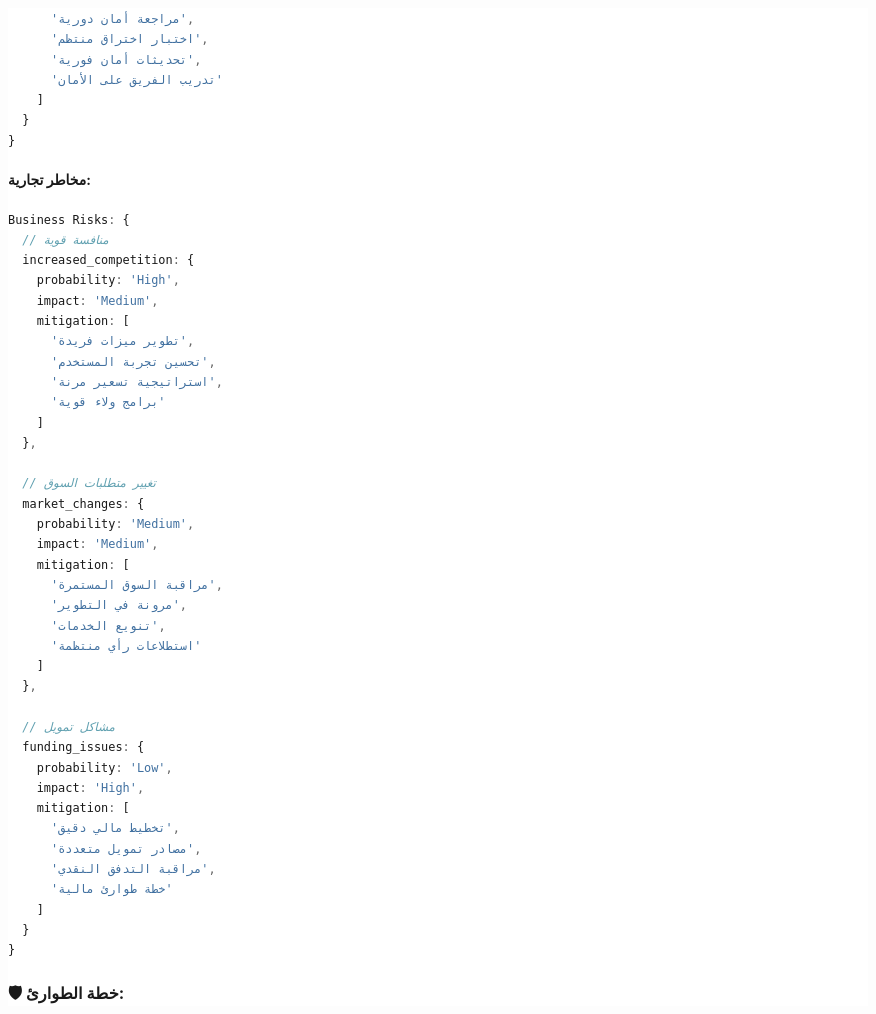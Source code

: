 ```typescript
      'مراجعة أمان دورية',
      'اختبار اختراق منتظم',
      'تحديثات أمان فورية',
      'تدريب الفريق على الأمان'
    ]
  }
}
```

#### **مخاطر تجارية:**
```typescript
Business Risks: {
  // منافسة قوية
  increased_competition: {
    probability: 'High',
    impact: 'Medium',
    mitigation: [
      'تطوير ميزات فريدة',
      'تحسين تجربة المستخدم',
      'استراتيجية تسعير مرنة',
      'برامج ولاء قوية'
    ]
  },

  // تغيير متطلبات السوق
  market_changes: {
    probability: 'Medium',
    impact: 'Medium',
    mitigation: [
      'مراقبة السوق المستمرة',
      'مرونة في التطوير',
      'تنويع الخدمات',
      'استطلاعات رأي منتظمة'
    ]
  },

  // مشاكل تمويل
  funding_issues: {
    probability: 'Low',
    impact: 'High',
    mitigation: [
      'تخطيط مالي دقيق',
      'مصادر تمويل متعددة',
      'مراقبة التدفق النقدي',
      'خطة طوارئ مالية'
    ]
  }
}
```

### 🛡️ **خطة الطوارئ:**
